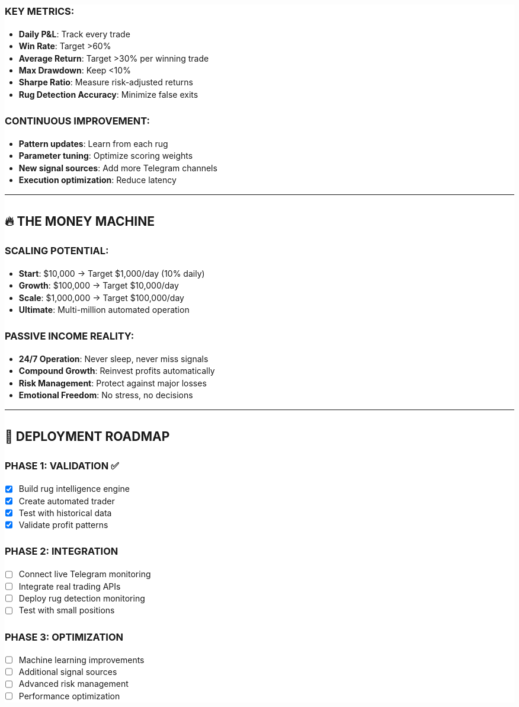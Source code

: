### **KEY METRICS**:
- **Daily P&L**: Track every trade
- **Win Rate**: Target >60%
- **Average Return**: Target >30% per winning trade
- **Max Drawdown**: Keep <10%
- **Sharpe Ratio**: Measure risk-adjusted returns
- **Rug Detection Accuracy**: Minimize false exits

### **CONTINUOUS IMPROVEMENT**:
- **Pattern updates**: Learn from each rug
- **Parameter tuning**: Optimize scoring weights
- **New signal sources**: Add more Telegram channels
- **Execution optimization**: Reduce latency

---

## 🔥 **THE MONEY MACHINE**

### **SCALING POTENTIAL**:
- **Start**: $10,000 -> Target $1,000/day (10% daily)
- **Growth**: $100,000 -> Target $10,000/day  
- **Scale**: $1,000,000 -> Target $100,000/day
- **Ultimate**: Multi-million automated operation

### **PASSIVE INCOME REALITY**:
- **24/7 Operation**: Never sleep, never miss signals
- **Compound Growth**: Reinvest profits automatically  
- **Risk Management**: Protect against major losses
- **Emotional Freedom**: No stress, no decisions

---

## 🚀 **DEPLOYMENT ROADMAP**

### **PHASE 1: VALIDATION** ✅
- [x] Build rug intelligence engine
- [x] Create automated trader
- [x] Test with historical data
- [x] Validate profit patterns

### **PHASE 2: INTEGRATION** 
- [ ] Connect live Telegram monitoring
- [ ] Integrate real trading APIs
- [ ] Deploy rug detection monitoring
- [ ] Test with small positions

### **PHASE 3: OPTIMIZATION**
- [ ] Machine learning improvements
- [ ] Additional signal sources
- [ ] Advanced risk management
- [ ] Performance optimization
